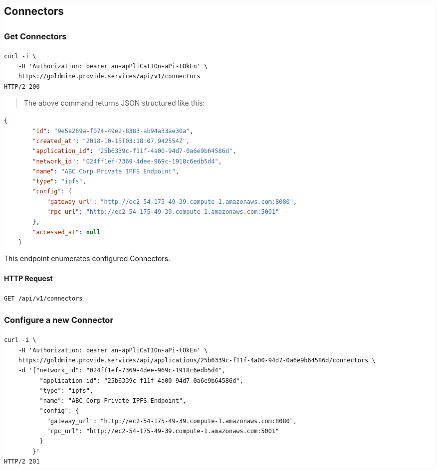 ## Connectors
### Get Connectors


```shell
curl -i \
    -H 'Authorization: bearer an-apPliCaTIOn-aPi-tOkEn' \
    https://goldmine.provide.services/api/v1/connectors
HTTP/2 200
```

> The above command returns JSON structured like this:

```json
{
        "id": "9e5e269a-f074-49e2-8383-ab94a33ae30a",
        "created_at": "2018-10-15T03:18:07.942554Z",
        "application_id": "25b6339c-f11f-4a00-94d7-0a6e9b64586d",
        "network_id": "024ff1ef-7369-4dee-969c-1918c6edb5d4",
        "name": "ABC Corp Private IPFS Endpoint",
        "type": "ipfs",
        "config": {
            "gateway_url": "http://ec2-54-175-49-39.compute-1.amazonaws.com:8080",
            "rpc_url": "http://ec2-54-175-49-39.compute-1.amazonaws.com:5001"
        },
        "accessed_at": null
    }
```

This endpoint enumerates configured Connectors.

#### HTTP Request

`GET /api/v1/connectors`

### Configure a new Connector

```shell
curl -i \
    -H 'Authorization: bearer an-apPliCaTIOn-aPi-tOkEn' \
    https://goldmine.provide.services/api/applications/25b6339c-f11f-4a00-94d7-0a6e9b64586d/connectors \
    -d '{"network_id": "024ff1ef-7369-4dee-969c-1918c6edb5d4",
          "application_id": "25b6339c-f11f-4a00-94d7-0a6e9b64586d",
          "type": "ipfs",
          "name": "ABC Corp Private IPFS Endpoint",
          "config": {
            "gateway_url": "http://ec2-54-175-49-39.compute-1.amazonaws.com:8080",
            "rpc_url": "http://ec2-54-175-49-39.compute-1.amazonaws.com:5001"
          }
        }'
HTTP/2 201
```
